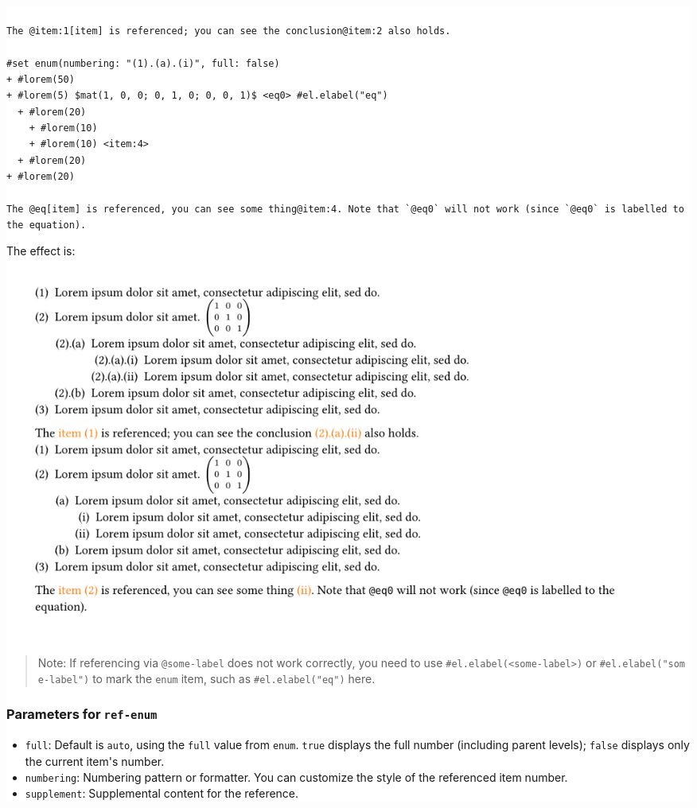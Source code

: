 ```typst

The @item:1[item] is referenced; you can see the conclusion@item:2 also holds.

#set enum(numbering: "(1).(a).(i)", full: false)
+ #lorem(50)
+ #lorem(5) $mat(1, 0, 0; 0, 1, 0; 0, 0, 1)$ <eq0> #el.elabel("eq")
  + #lorem(20)
    + #lorem(10)
    + #lorem(10) <item:4>
  + #lorem(20)
+ #lorem(20)

The @eq[item] is referenced, you can see some thing@item:4. Note that `@eq0` will not work (since `@eq0` is labelled to the equation).
```

The effect is:
![alt text](./assert/ref.png)

> Note: If referencing via `@some-label` does not work correctly, you need to use `#el.elabel(<some-label>)` or `#el.elabel("some-label")` to mark the `enum` item, such as `#el.elabel("eq")` here.

### Parameters for `ref-enum`
- `full`: Default is `auto`, using the `full` value from `enum`. `true` displays the full number (including parent levels); `false` displays only the current item's number.
- `numbering`: Numbering pattern or formatter. You can customize the style of the referenced item number.
- `supplement`: Supplemental content for the reference.
